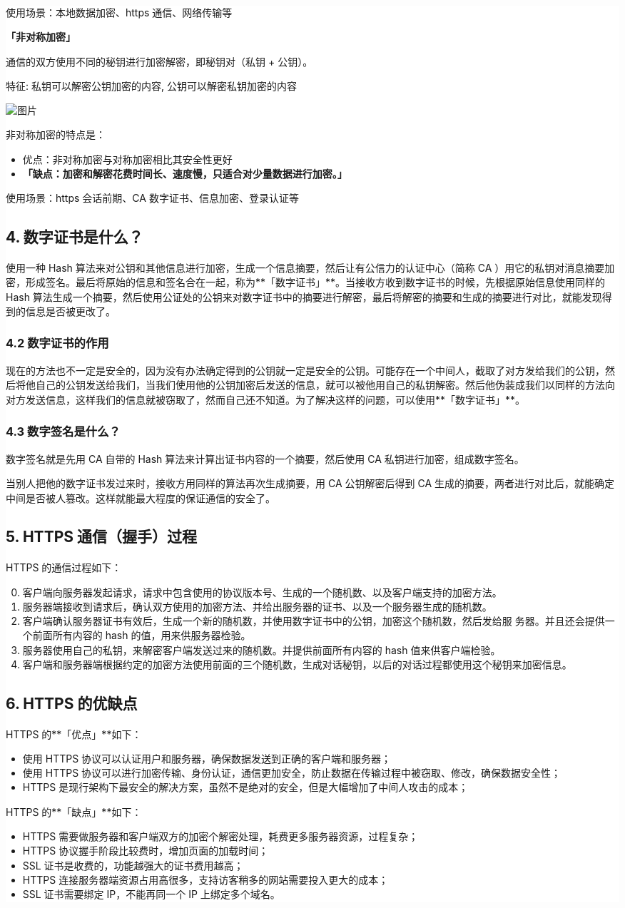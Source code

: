 使用场景：本地数据加密、https 通信、网络传输等

**「非对称加密」**

通信的双方使用不同的秘钥进行加密解密，即秘钥对（私钥 + 公钥）。

特征: 私钥可以解密公钥加密的内容, 公钥可以解密私钥加密的内容

![图片](<https://cubox.pro/c/filters:no_upscale()?imageUrl=https%3A%2F%2Fmmbiz.qpic.cn%2Fmmbiz%2FkzFgl6ibibNKqn3J6jmrTGXSyCoJctXB7s49uegjLrfluTQlnq58guqVvOOkI6ZcL826FTHGicu1ianuXaWAs7aRUQ%2F640%3Fwx_fmt%3Djpeg>)

非对称加密的特点是：

- 优点：非对称加密与对称加密相比其安全性更好
- **「缺点：加密和解密花费时间长、速度慢，只适合对少量数据进行加密。」**

使用场景：https 会话前期、CA 数字证书、信息加密、登录认证等

## 4\. 数字证书是什么？

使用一种 Hash 算法来对公钥和其他信息进行加密，生成一个信息摘要，然后让有公信力的认证中心（简称 CA ）用它的私钥对消息摘要加密，形成签名。最后将原始的信息和签名合在一起，称为**「数字证书」**。当接收方收到数字证书的时候，先根据原始信息使用同样的 Hash 算法生成一个摘要，然后使用公证处的公钥来对数字证书中的摘要进行解密，最后将解密的摘要和生成的摘要进行对比，就能发现得到的信息是否被更改了。

### 4.2 数字证书的作用

现在的方法也不一定是安全的，因为没有办法确定得到的公钥就一定是安全的公钥。可能存在一个中间人，截取了对方发给我们的公钥，然后将他自己的公钥发送给我们，当我们使用他的公钥加密后发送的信息，就可以被他用自己的私钥解密。然后他伪装成我们以同样的方法向对方发送信息，这样我们的信息就被窃取了，然而自己还不知道。为了解决这样的问题，可以使用**「数字证书」**。

### 4.3 数字签名是什么？

数字签名就是先用 CA 自带的 Hash 算法来计算出证书内容的一个摘要，然后使用 CA 私钥进行加密，组成数字签名。

当别人把他的数字证书发过来时，接收方用同样的算法再次生成摘要，用 CA 公钥解密后得到 CA 生成的摘要，两者进行对比后，就能确定中间是否被人篡改。这样就能最大程度的保证通信的安全了。

## 5\. HTTPS 通信（握手）过程

HTTPS 的通信过程如下：

0.  客户端向服务器发起请求，请求中包含使用的协议版本号、生成的一个随机数、以及客户端支持的加密方法。
1.  服务器端接收到请求后，确认双方使用的加密方法、并给出服务器的证书、以及一个服务器生成的随机数。
2.  客户端确认服务器证书有效后，生成一个新的随机数，并使用数字证书中的公钥，加密这个随机数，然后发给服 务器。并且还会提供一个前面所有内容的 hash 的值，用来供服务器检验。
3.  服务器使用自己的私钥，来解密客户端发送过来的随机数。并提供前面所有内容的 hash 值来供客户端检验。
4.  客户端和服务器端根据约定的加密方法使用前面的三个随机数，生成对话秘钥，以后的对话过程都使用这个秘钥来加密信息。

## 6\. HTTPS 的优缺点

HTTPS 的**「优点」**如下：

- 使用 HTTPS 协议可以认证用户和服务器，确保数据发送到正确的客户端和服务器；
- 使用 HTTPS 协议可以进行加密传输、身份认证，通信更加安全，防止数据在传输过程中被窃取、修改，确保数据安全性；
- HTTPS 是现行架构下最安全的解决方案，虽然不是绝对的安全，但是大幅增加了中间人攻击的成本；

HTTPS 的**「缺点」**如下：

- HTTPS 需要做服务器和客户端双方的加密个解密处理，耗费更多服务器资源，过程复杂；
- HTTPS 协议握手阶段比较费时，增加页面的加载时间；
- SSL 证书是收费的，功能越强大的证书费用越高；
- HTTPS 连接服务器端资源占用高很多，支持访客稍多的网站需要投入更大的成本；
- SSL 证书需要绑定 IP，不能再同一个 IP 上绑定多个域名。
